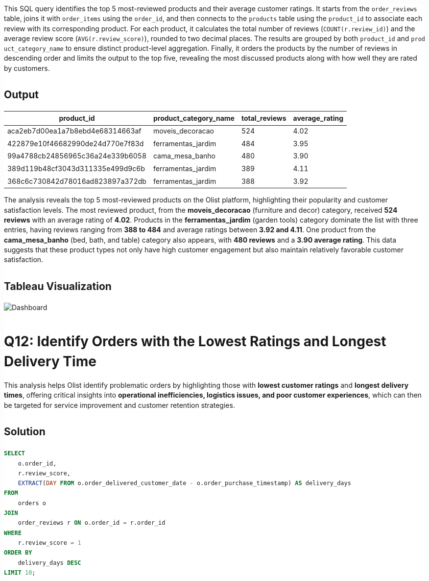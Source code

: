 This SQL query identifies the top 5 most-reviewed products and their average customer ratings. It starts from the `order_reviews` table, joins it with `order_items` using the `order_id`, and then connects to the `products` table using the `product_id` to associate each review with its corresponding product. For each product, it calculates the total number of reviews (`COUNT(r.review_id)`) and the average review score (`AVG(r.review_score)`), rounded to two decimal places. The results are grouped by both `product_id` and `product_category_name` to ensure distinct product-level aggregation. Finally, it orders the products by the number of reviews in descending order and limits the output to the top five, revealing the most discussed products along with how well they are rated by customers.

## Output
|product_id                        |product_category_name|total_reviews|average_rating|
|----------------------------------|---------------------|-------------|--------------|
|aca2eb7d00ea1a7b8ebd4e68314663af  |moveis_decoracao     |524          |4.02          |
|422879e10f46682990de24d770e7f83d  |ferramentas_jardim   |484          |3.95          |
|99a4788cb24856965c36a24e339b6058  |cama_mesa_banho      |480          |3.90          |
|389d119b48cf3043d311335e499d9c6b  |ferramentas_jardim   |389          |4.11          |
|368c6c730842d78016ad823897a372db  |ferramentas_jardim   |388          |3.92          |

The analysis reveals the top 5 most-reviewed products on the Olist platform, highlighting their popularity and customer satisfaction levels. The most reviewed product, from the **moveis_decoracao** (furniture and decor) category, received **524 reviews** with an average rating of **4.02**. Products in the **ferramentas_jardim** (garden tools) category dominate the list with three entries, having reviews ranging from **388 to 484** and average ratings between **3.92 and 4.11**. One product from the **cama_mesa_banho** (bed, bath, and table) category also appears, with **480 reviews** and a **3.90 average rating**. This data suggests that these product types not only have high customer engagement but also maintain relatively favorable customer satisfaction.

## Tableau Visualization
![Dashboard](https://github.com/ShaikhBorhanUddin/Brazilian_E_Commerce_Project/blob/main/Images/1122.png?raw=true)

# Q12: Identify Orders with the Lowest Ratings and Longest Delivery Time

This analysis helps Olist identify problematic orders by highlighting those with **lowest customer ratings** and **longest delivery times**, offering critical insights into **operational inefficiencies, logistics issues, and poor customer experiences**, which can then be targeted for service improvement and customer retention strategies.

## Solution
```SQL
SELECT 
    o.order_id,
    r.review_score,
    EXTRACT(DAY FROM o.order_delivered_customer_date - o.order_purchase_timestamp) AS delivery_days
FROM 
    orders o
JOIN 
    order_reviews r ON o.order_id = r.order_id
WHERE 
    r.review_score = 1
ORDER BY 
    delivery_days DESC
LIMIT 10;
```